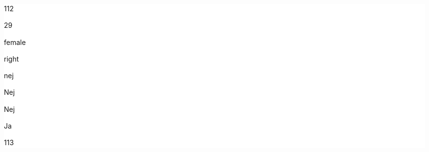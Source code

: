 </tr>

<tr>

<td style="text-align:right;">

112

</td>

<td style="text-align:right;">

29

</td>

<td style="text-align:left;">

female

</td>

<td style="text-align:left;">

right

</td>

<td style="text-align:left;">

nej

</td>

<td style="text-align:left;">

Nej

</td>

<td style="text-align:left;">

Nej

</td>

<td style="text-align:left;">

Ja

</td>

<td style="text-align:left;">

</td>

</tr>

<tr>

<td style="text-align:right;">

113

</td>
